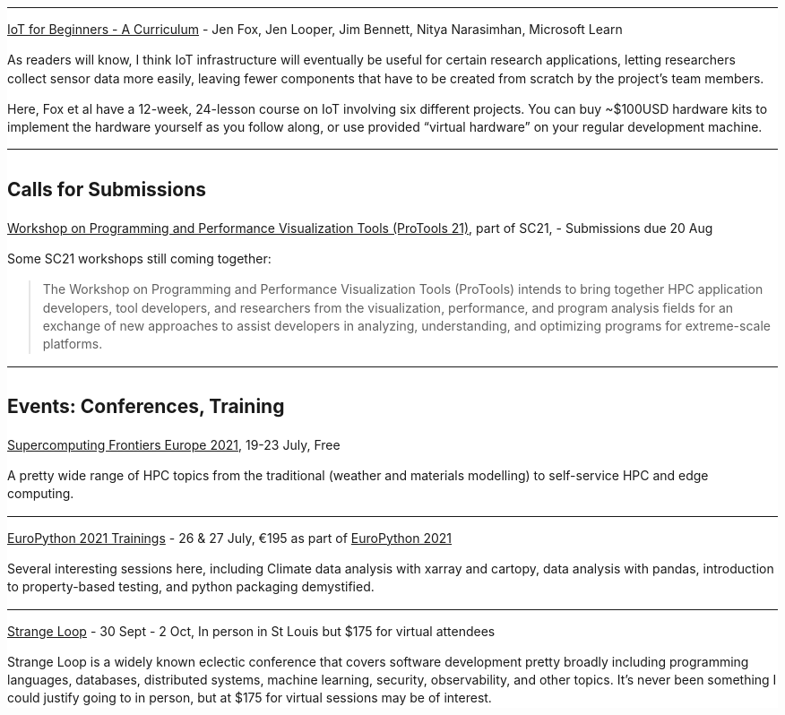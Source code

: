 
----------

[IoT for Beginners - A Curriculum](https://github.com/microsoft/IoT-For-Beginners) -  Jen Fox, Jen Looper, Jim Bennett, Nitya Narasimhan, Microsoft Learn

As readers will know, I think IoT infrastructure will eventually be useful for certain research applications, letting researchers collect sensor data more easily, leaving fewer components that have to be created from scratch by the project’s team members.

Here, Fox et al have a 12-week, 24-lesson course on IoT involving six different projects.  You can buy ~$100USD hardware kits to implement the hardware yourself as you follow along, or use provided “virtual hardware” on your regular development machine.


----------
## Calls for Submissions

[Workshop on Programming and Performance Visualization Tools (ProTools 21)](https://protools21.github.io), part of SC21, - Submissions due 20 Aug

Some SC21 workshops still coming together:


> The Workshop on Programming and Performance Visualization Tools (ProTools) intends to bring together HPC application developers, tool developers, and researchers from the visualization, performance, and program analysis fields for an exchange of new approaches to assist developers in analyzing, understanding, and optimizing programs for extreme-scale platforms.


----------
## Events: Conferences, Training

[Supercomputing Frontiers Europe 2021](https://www.hpcwire.com/off-the-wire/call-for-participation-for-supercomputing-frontiers-europe-2021-conference/), 19-23 July, Free

A pretty wide range of HPC topics from the traditional (weather and materials modelling) to self-service HPC and edge computing.


----------

[EuroPython 2021 Trainings](https://ep2021.europython.eu/events/trainings/) - 26 & 27 July, €195 as part of [EuroPython 2021](https://ep2021.europython.eu)

Several interesting sessions here, including Climate data analysis with xarray and cartopy, data analysis with pandas, introduction to property-based testing, and python packaging demystified.


----------

[Strange Loop](https://thestrangeloop.com/2021/sessions.html) - 30 Sept - 2 Oct, In person in St Louis but $175 for virtual attendees

Strange Loop is a widely known eclectic conference that covers software development pretty broadly including programming languages, databases, distributed systems, machine learning, security, observability, and other topics.   It’s never been something I could justify going to in person, but at $175 for virtual sessions may be of interest.
